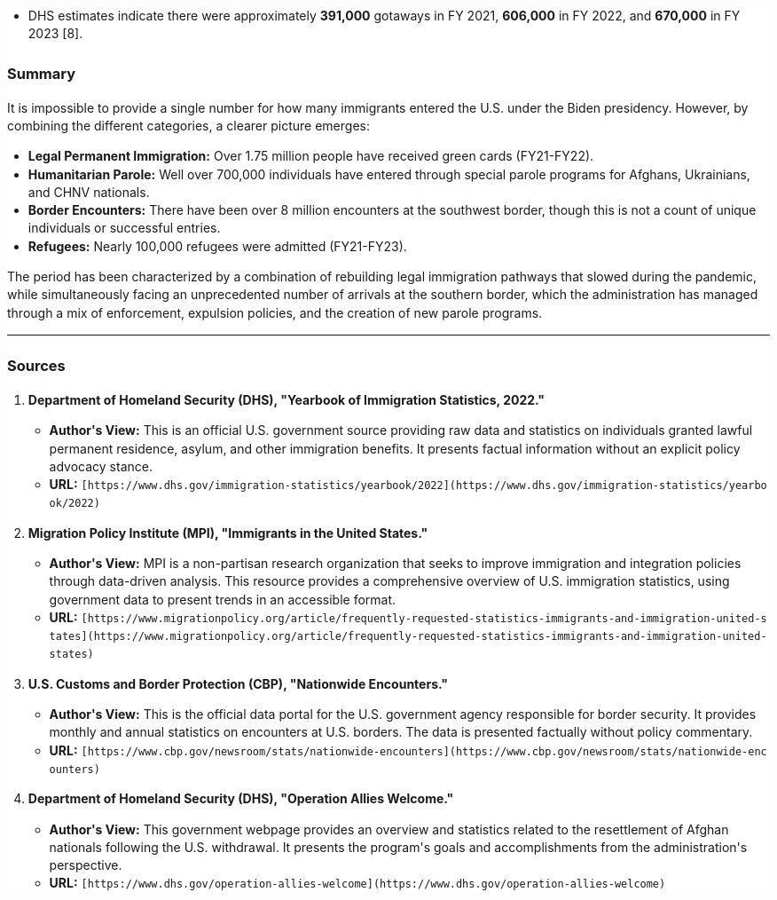 *   DHS estimates indicate there were approximately **391,000** gotaways in FY 2021, **606,000** in FY 2022, and **670,000** in FY 2023 [8].

### Summary

It is impossible to provide a single number for how many immigrants entered the U.S. under the Biden presidency. However, by combining the different categories, a clearer picture emerges:

*   **Legal Permanent Immigration:** Over 1.75 million people have received green cards (FY21-FY22).
*   **Humanitarian Parole:** Well over 700,000 individuals have entered through special parole programs for Afghans, Ukrainians, and CHNV nationals.
*   **Border Encounters:** There have been over 8 million encounters at the southwest border, though this is not a count of unique individuals or successful entries.
*   **Refugees:** Nearly 100,000 refugees were admitted (FY21-FY23).

The period has been characterized by a combination of rebuilding legal immigration pathways that slowed during the pandemic, while simultaneously facing an unprecedented number of arrivals at the southern border, which the administration has managed through a mix of enforcement, expulsion policies, and the creation of new parole programs.

***

### Sources

1.  **Department of Homeland Security (DHS), "Yearbook of Immigration Statistics, 2022."**
    *   **Author's View:** This is an official U.S. government source providing raw data and statistics on individuals granted lawful permanent residence, asylum, and other immigration benefits. It presents factual information without an explicit policy advocacy stance.
    *   **URL:** `[https://www.dhs.gov/immigration-statistics/yearbook/2022](https://www.dhs.gov/immigration-statistics/yearbook/2022)`

2.  **Migration Policy Institute (MPI), "Immigrants in the United States."**
    *   **Author's View:** MPI is a non-partisan research organization that seeks to improve immigration and integration policies through data-driven analysis. This resource provides a comprehensive overview of U.S. immigration statistics, using government data to present trends in an accessible format.
    *   **URL:** `[https://www.migrationpolicy.org/article/frequently-requested-statistics-immigrants-and-immigration-united-states](https://www.migrationpolicy.org/article/frequently-requested-statistics-immigrants-and-immigration-united-states)`

3.  **U.S. Customs and Border Protection (CBP), "Nationwide Encounters."**
    *   **Author's View:** This is the official data portal for the U.S. government agency responsible for border security. It provides monthly and annual statistics on encounters at U.S. borders. The data is presented factually without policy commentary.
    *   **URL:** `[https://www.cbp.gov/newsroom/stats/nationwide-encounters](https://www.cbp.gov/newsroom/stats/nationwide-encounters)`

4.  **Department of Homeland Security (DHS), "Operation Allies Welcome."**
    *   **Author's View:** This government webpage provides an overview and statistics related to the resettlement of Afghan nationals following the U.S. withdrawal. It presents the program's goals and accomplishments from the administration's perspective.
    *   **URL:** `[https://www.dhs.gov/operation-allies-welcome](https://www.dhs.gov/operation-allies-welcome)`

